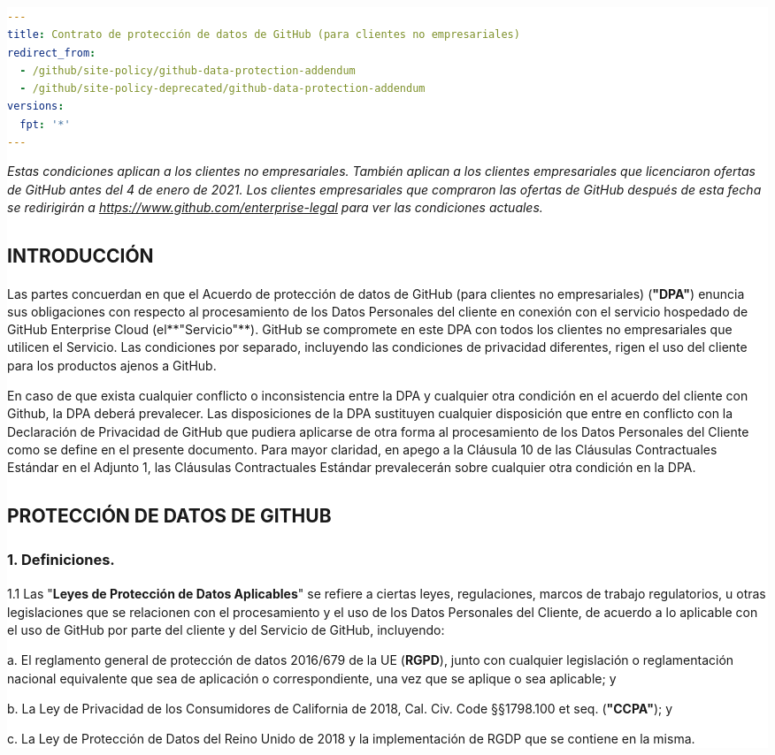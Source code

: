 ```yaml
---
title: Contrato de protección de datos de GitHub (para clientes no empresariales)
redirect_from:
  - /github/site-policy/github-data-protection-addendum
  - /github/site-policy-deprecated/github-data-protection-addendum
versions:
  fpt: '*'
---
```


_Estas condiciones aplican a los clientes no empresariales. También aplican a los clientes empresariales que licenciaron ofertas de GitHub antes del 4 de enero de 2021. Los clientes empresariales que compraron las ofertas de GitHub después de esta fecha se redirigirán a https://www.github.com/enterprise-legal para ver las condiciones actuales._

## INTRODUCCIÓN

Las partes concuerdan en que el Acuerdo de protección de datos de GitHub (para clientes no empresariales) (**"DPA"**) enuncia sus obligaciones con respecto al procesamiento de los Datos Personales del cliente en conexión con el servicio hospedado de GitHub Enterprise Cloud (el**"Servicio"**). GitHub se compromete en este DPA con todos los clientes no empresariales que utilicen el Servicio. Las condiciones por separado, incluyendo las condiciones de privacidad diferentes, rigen el uso del cliente para los productos ajenos a GitHub.

En caso de que exista cualquier conflicto o inconsistencia entre la DPA y cualquier otra condición en el acuerdo del cliente con Github, la DPA deberá prevalecer. Las disposiciones de la DPA sustituyen cualquier disposición que entre en conflicto con la Declaración de Privacidad de GitHub que pudiera aplicarse de otra forma al procesamiento de los Datos Personales del Cliente como se define en el presente documento. Para mayor claridad, en apego a la Cláusula 10 de las Cláusulas Contractuales Estándar en el Adjunto 1, las Cláusulas Contractuales Estándar prevalecerán sobre cualquier otra condición en la DPA.


## PROTECCIÓN DE DATOS DE GITHUB

### 1.  Definiciones.

1.1 Las "**Leyes de Protección de Datos Aplicables**" se refiere a ciertas leyes, regulaciones, marcos de trabajo regulatorios, u otras legislaciones que se relacionen con el procesamiento y el uso de los Datos Personales del Cliente, de acuerdo a lo aplicable con el uso de GitHub por parte del cliente y del Servicio de GitHub, incluyendo:

  a.  El reglamento general de protección de datos 2016/679 de la UE (**RGPD**), junto con cualquier legislación o reglamentación nacional equivalente que sea de aplicación o correspondiente, una vez que se aplique o sea aplicable; y

  b.  La Ley de Privacidad de los Consumidores de California de 2018, Cal. Civ. Code §§1798.100 et seq. (**"CCPA"**); y

  c.  La Ley de Protección de Datos del Reino Unido de 2018 y la implementación de RGDP que se contiene en la misma.
